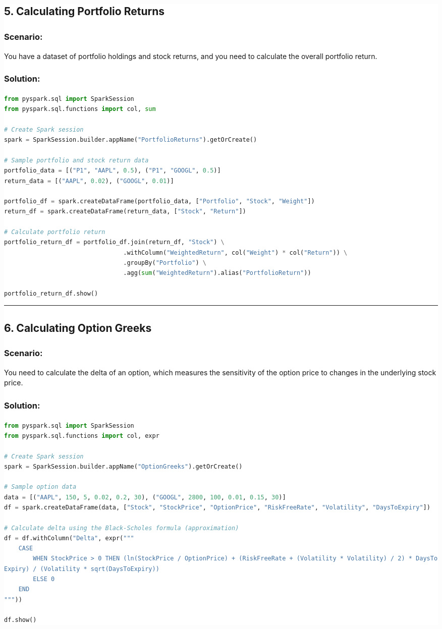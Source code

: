 
## **5. Calculating Portfolio Returns**

### **Scenario**:
You have a dataset of portfolio holdings and stock returns, and you need to calculate the overall portfolio return.

### **Solution**:
```python
from pyspark.sql import SparkSession
from pyspark.sql.functions import col, sum

# Create Spark session
spark = SparkSession.builder.appName("PortfolioReturns").getOrCreate()

# Sample portfolio and stock return data
portfolio_data = [("P1", "AAPL", 0.5), ("P1", "GOOGL", 0.5)]
return_data = [("AAPL", 0.02), ("GOOGL", 0.01)]

portfolio_df = spark.createDataFrame(portfolio_data, ["Portfolio", "Stock", "Weight"])
return_df = spark.createDataFrame(return_data, ["Stock", "Return"])

# Calculate portfolio return
portfolio_return_df = portfolio_df.join(return_df, "Stock") \
                                 .withColumn("WeightedReturn", col("Weight") * col("Return")) \
                                 .groupBy("Portfolio") \
                                 .agg(sum("WeightedReturn").alias("PortfolioReturn"))

portfolio_return_df.show()
```

---

## **6. Calculating Option Greeks**

### **Scenario**:
You need to calculate the delta of an option, which measures the sensitivity of the option price to changes in the underlying stock price.

### **Solution**:
```python
from pyspark.sql import SparkSession
from pyspark.sql.functions import col, expr

# Create Spark session
spark = SparkSession.builder.appName("OptionGreeks").getOrCreate()

# Sample option data
data = [("AAPL", 150, 5, 0.02, 0.2, 30), ("GOOGL", 2800, 100, 0.01, 0.15, 30)]
df = spark.createDataFrame(data, ["Stock", "StockPrice", "OptionPrice", "RiskFreeRate", "Volatility", "DaysToExpiry"])

# Calculate delta using the Black-Scholes formula (approximation)
df = df.withColumn("Delta", expr("""
    CASE
        WHEN StockPrice > 0 THEN (ln(StockPrice / OptionPrice) + (RiskFreeRate + (Volatility * Volatility) / 2) * DaysToExpiry) / (Volatility * sqrt(DaysToExpiry))
        ELSE 0
    END
"""))

df.show()
```